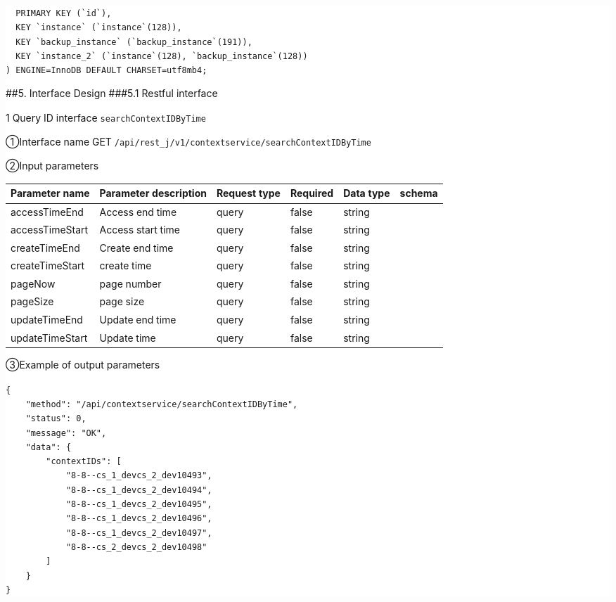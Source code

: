 ````
  PRIMARY KEY (`id`),
  KEY `instance` (`instance`(128)),
  KEY `backup_instance` (`backup_instance`(191)),
  KEY `instance_2` (`instance`(128), `backup_instance`(128))
) ENGINE=InnoDB DEFAULT CHARSET=utf8mb4;
````

##5. Interface Design
###5.1 Restful interface

1 Query ID interface `searchContextIDByTime`

①Interface name
GET `/api/rest_j/v1/contextservice/searchContextIDByTime`

②Input parameters

| Parameter name | Parameter description | Request type | Required | Data type | schema |
| -------- | -------- | ----- | -------- | -------- | ------ |
|accessTimeEnd|Access end time|query|false|string|
|accessTimeStart|Access start time|query|false|string|
|createTimeEnd|Create end time|query|false|string|
|createTimeStart|create time|query|false|string|
|pageNow|page number|query|false|string|
|pageSize|page size|query|false|string|
|updateTimeEnd|Update end time|query|false|string|
|updateTimeStart|Update time|query|false|string|


③Example of output parameters
````
{
    "method": "/api/contextservice/searchContextIDByTime",
    "status": 0,
    "message": "OK",
    "data": {
        "contextIDs": [
            "8-8--cs_1_devcs_2_dev10493",
            "8-8--cs_1_devcs_2_dev10494",
            "8-8--cs_1_devcs_2_dev10495",
            "8-8--cs_1_devcs_2_dev10496",
            "8-8--cs_1_devcs_2_dev10497",
            "8-8--cs_2_devcs_2_dev10498"
        ]
    }
}
````

